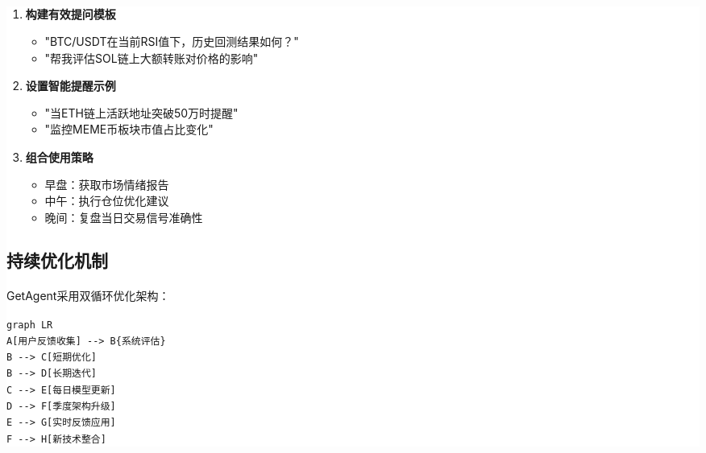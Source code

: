 1. **构建有效提问模板**  
   - "BTC/USDT在当前RSI值下，历史回测结果如何？"
   - "帮我评估SOL链上大额转账对价格的影响"

2. **设置智能提醒示例**  
   - "当ETH链上活跃地址突破50万时提醒"
   - "监控MEME币板块市值占比变化"

3. **组合使用策略**  
   - 早盘：获取市场情绪报告
   - 中午：执行仓位优化建议
   - 晚间：复盘当日交易信号准确性

## 持续优化机制

GetAgent采用双循环优化架构：
```mermaid
graph LR
A[用户反馈收集] --> B{系统评估}
B --> C[短期优化]
B --> D[长期迭代]
C --> E[每日模型更新]
D --> F[季度架构升级]
E --> G[实时反馈应用]
F --> H[新技术整合]
```
